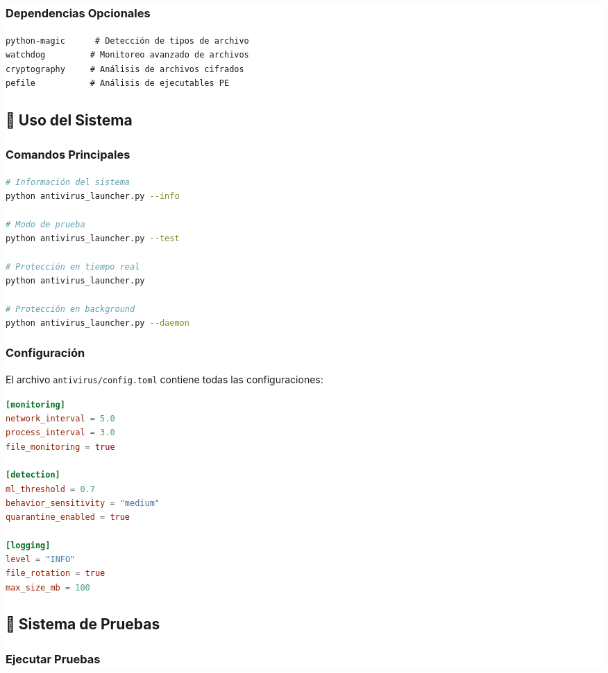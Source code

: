 ### Dependencias Opcionales
```
python-magic      # Detección de tipos de archivo
watchdog         # Monitoreo avanzado de archivos
cryptography     # Análisis de archivos cifrados
pefile           # Análisis de ejecutables PE
```

## 🎯 Uso del Sistema

### Comandos Principales

```bash
# Información del sistema
python antivirus_launcher.py --info

# Modo de prueba
python antivirus_launcher.py --test

# Protección en tiempo real
python antivirus_launcher.py

# Protección en background
python antivirus_launcher.py --daemon
```

### Configuración

El archivo `antivirus/config.toml` contiene todas las configuraciones:

```toml
[monitoring]
network_interval = 5.0
process_interval = 3.0
file_monitoring = true

[detection]
ml_threshold = 0.7
behavior_sensitivity = "medium"
quarantine_enabled = true

[logging]
level = "INFO"
file_rotation = true
max_size_mb = 100
```

## 🧪 Sistema de Pruebas

### Ejecutar Pruebas
